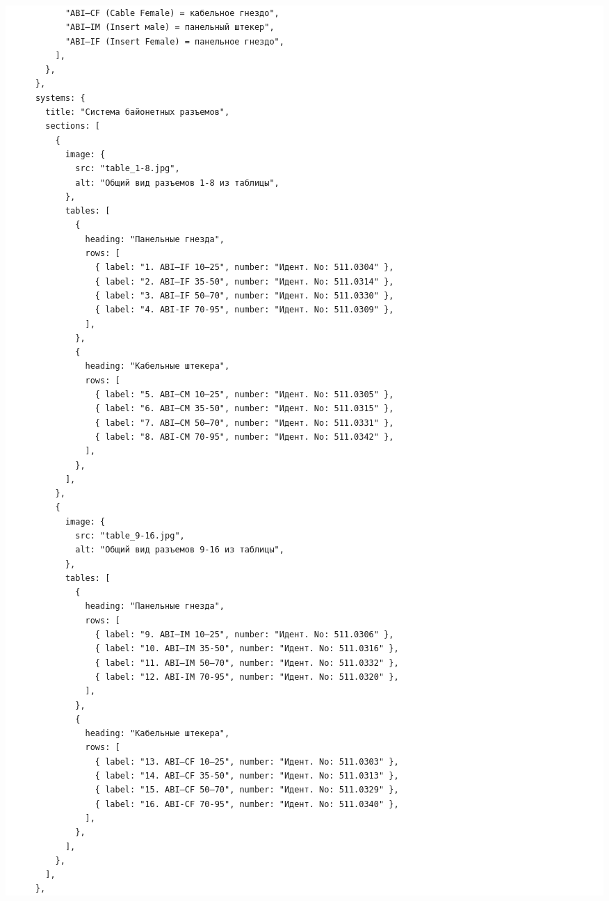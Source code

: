 ```
            "ABI–CF (Cable Female) = кабельное гнездо",
            "ABI–IM (Insert мale) = панельный штекер",
            "ABI–IF (Insert Female) = панельное гнездо",
          ],
        },
      },
      systems: {
        title: "Система байонетных разъемов",
        sections: [
          {
            image: {
              src: "table_1-8.jpg",
              alt: "Общий вид разъемов 1-8 из таблицы",
            },
            tables: [
              {
                heading: "Панельные гнезда",
                rows: [
                  { label: "1. ABI–IF 10–25", number: "Идент. No: 511.0304" },
                  { label: "2. ABI–IF 35-50", number: "Идент. No: 511.0314" },
                  { label: "3. ABI–IF 50–70", number: "Идент. No: 511.0330" },
                  { label: "4. ABI-IF 70-95", number: "Идент. No: 511.0309" },
                ],
              },
              {
                heading: "Кабельные штекера",
                rows: [
                  { label: "5. ABI–CM 10–25", number: "Идент. No: 511.0305" },
                  { label: "6. ABI–CM 35-50", number: "Идент. No: 511.0315" },
                  { label: "7. ABI–CM 50–70", number: "Идент. No: 511.0331" },
                  { label: "8. ABI-CM 70-95", number: "Идент. No: 511.0342" },
                ],
              },
            ],
          },
          {
            image: {
              src: "table_9-16.jpg",
              alt: "Общий вид разъемов 9-16 из таблицы",
            },
            tables: [
              {
                heading: "Панельные гнезда",
                rows: [
                  { label: "9. ABI–IM 10–25", number: "Идент. No: 511.0306" },
                  { label: "10. ABI–IM 35-50", number: "Идент. No: 511.0316" },
                  { label: "11. ABI–IM 50–70", number: "Идент. No: 511.0332" },
                  { label: "12. ABI-IM 70-95", number: "Идент. No: 511.0320" },
                ],
              },
              {
                heading: "Кабельные штекера",
                rows: [
                  { label: "13. ABI–CF 10–25", number: "Идент. No: 511.0303" },
                  { label: "14. ABI–CF 35-50", number: "Идент. No: 511.0313" },
                  { label: "15. ABI–CF 50–70", number: "Идент. No: 511.0329" },
                  { label: "16. ABI-CF 70-95", number: "Идент. No: 511.0340" },
                ],
              },
            ],
          },
        ],
      },
```
